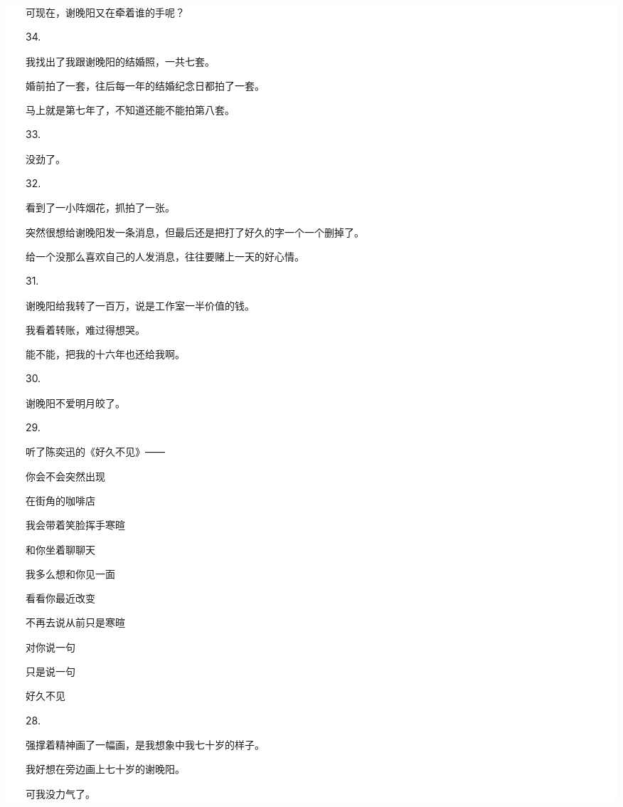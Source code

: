 &emsp;&emsp;可现在，谢晚阳又在牵着谁的手呢？  
  
&emsp;&emsp;34.  
  
&emsp;&emsp;我找出了我跟谢晚阳的结婚照，一共七套。  
  
&emsp;&emsp;婚前拍了一套，往后每一年的结婚纪念日都拍了一套。  
  
&emsp;&emsp;马上就是第七年了，不知道还能不能拍第八套。  
  
&emsp;&emsp;33.  
  
&emsp;&emsp;没劲了。  
  
&emsp;&emsp;32.  
  
&emsp;&emsp;看到了一小阵烟花，抓拍了一张。  
  
&emsp;&emsp;突然很想给谢晚阳发一条消息，但最后还是把打了好久的字一个一个删掉了。  
  
&emsp;&emsp;给一个没那么喜欢自己的人发消息，往往要赌上一天的好心情。  
  
&emsp;&emsp;31.  
  
&emsp;&emsp;谢晚阳给我转了一百万，说是工作室一半价值的钱。  
  
&emsp;&emsp;我看着转账，难过得想哭。  
  
&emsp;&emsp;能不能，把我的十六年也还给我啊。  
  
&emsp;&emsp;30.  
  
&emsp;&emsp;谢晚阳不爱明月皎了。  
  
&emsp;&emsp;29.  
  
&emsp;&emsp;听了陈奕迅的《好久不见》——  
  
&emsp;&emsp;你会不会突然出现  
  
&emsp;&emsp;在街角的咖啡店  
  
&emsp;&emsp;我会带着笑脸挥手寒暄  
  
&emsp;&emsp;和你坐着聊聊天  
  
&emsp;&emsp;我多么想和你见一面  
  
&emsp;&emsp;看看你最近改变  
  
&emsp;&emsp;不再去说从前只是寒暄  
  
&emsp;&emsp;对你说一句  
  
&emsp;&emsp;只是说一句  
  
&emsp;&emsp;好久不见  
  
&emsp;&emsp;28.  
  
&emsp;&emsp;强撑着精神画了一幅画，是我想象中我七十岁的样子。  
  
&emsp;&emsp;我好想在旁边画上七十岁的谢晚阳。  
  
&emsp;&emsp;可我没力气了。  
  